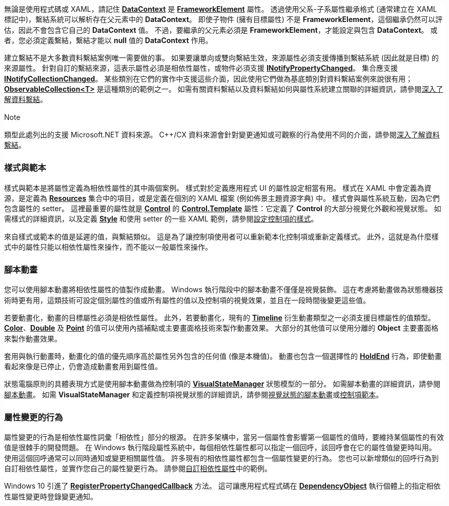 無論是使用程式碼或 XAML，請記住 [**DataContext**](https://msdn.microsoft.com/library/windows/apps/br208713) 是 [**FrameworkElement**](https://msdn.microsoft.com/library/windows/apps/br208706) 屬性。 透過使用父系-子系屬性繼承格式 (通常建立在 XAML 標記中)，繫結系統可以解析存在父元素中的 **DataContext**。 即使子物件 (擁有目標屬性) 不是 **FrameworkElement**，這個繼承仍然可以評估，因此不會包含它自己的 **DataContext** 值。 不過，要繼承的父元素必須是 **FrameworkElement**，才能設定與包含 **DataContext**。 或者，您必須定義繫結，繫結才能以 **null** 值的 **DataContext** 作用。

建立繫結不是大多數資料繫結案例唯一需要做的事。 如果要讓單向或雙向繫結生效，來源屬性必須支援傳播到繫結系統 (因此就是目標) 的來源屬性。 針對自訂的繫結來源，這表示屬性必須是相依性屬性，或物件必須支援 [**INotifyPropertyChanged**](https://msdn.microsoft.com/library/windows/apps/xaml/system.componentmodel.inotifypropertychanged.aspx)。 集合應支援 [**INotifyCollectionChanged**](https://msdn.microsoft.com/library/windows/apps/xaml/system.collections.specialized.inotifycollectionchanged.aspx)。 某些類別在它們的實作中支援這些介面，因此使用它們做為基底類別對資料繫結案例來說很有用；[**ObservableCollection&lt;T&gt;**](https://msdn.microsoft.com/library/windows/apps/xaml/ms668604.aspx) 是這種類別的範例之一。 如需有關資料繫結以及資料繫結如何與屬性系統建立關聯的詳細資訊，請參閱[深入了解資料繫結](https://msdn.microsoft.com/library/windows/apps/mt210946)。

> [!NOTE]
> 類型此處列出的支援 Microsoft.NET 資料來源。 C++/CX 資料來源會針對變更通知或可觀察的行為使用不同的介面，請參閱[深入了解資料繫結](https://msdn.microsoft.com/library/windows/apps/mt210946)。

### <a name="styles-and-templates"></a>樣式與範本

樣式與範本是將屬性定義為相依性屬性的其中兩個案例。 樣式對於定義應用程式 UI 的屬性設定相當有用。 樣式在 XAML 中會定義為資源，是定義為 [**Resources**](https://msdn.microsoft.com/library/windows/apps/br208740) 集合中的項目，或是定義在個別的 XAML 檔案 (例如佈景主題資源字典) 中。 樣式會與屬性系統互動，因為它們包含屬性的 setter。 這裡最重要的屬性就是 [**Control**](https://msdn.microsoft.com/library/windows/apps/br209390) 的 [**Control.Template**](https://msdn.microsoft.com/library/windows/apps/br209465) 屬性：它定義了 **Control** 的大部分視覺化外觀和視覺狀態。 如需樣式的詳細資訊，以及定義 [**Style**](https://msdn.microsoft.com/library/windows/apps/br208849) 和使用 setter 的一些 XAML 範例，請參閱[設定控制項的樣式](https://msdn.microsoft.com/library/windows/apps/mt210950)。

來自樣式或範本的值是延遲的值，與繫結類似。 這是為了讓控制項使用者可以重新範本化控制項或重新定義樣式。 此外，這就是為什麼樣式中的屬性只能以相依性屬性來操作，而不能以一般屬性來操作。

### <a name="storyboarded-animations"></a>腳本動畫

您可以使用腳本動畫將相依性屬性的值製作成動畫。 Windows 執行階段中的腳本動畫不僅僅是視覺裝飾。 這在考慮將動畫做為狀態機器技術時更有用，這類技術可設定個別屬性的值或所有屬性的值以及控制項的視覺效果，並且在一段時間後變更這些值。

若要動畫化，動畫的目標屬性必須是相依性屬性。 此外，若要動畫化，現有的 [**Timeline**](https://msdn.microsoft.com/library/windows/apps/br210517) 衍生動畫類型之一必須支援目標屬性的值類型。 [**Color**](https://msdn.microsoft.com/library/windows/apps/hh673723)、[**Double**](https://msdn.microsoft.com/library/windows/apps/system.double.aspx) 及 [**Point**](https://msdn.microsoft.com/library/windows/apps/br225870) 的值可以使用內插補點或主要畫面格技術來製作動畫效果。 大部分的其他值可以使用分離的 **Object** 主要畫面格來製作動畫效果。

套用與執行動畫時，動畫化的值的優先順序高於屬性另外包含的任何值 (像是本機值)。 動畫也包含一個選擇性的 [**HoldEnd**](https://msdn.microsoft.com/library/windows/apps/br210306) 行為，即使動畫看起來像是已停止，仍會造成動畫套用到屬性值。

狀態電腦原則的具體表現方式是使用腳本動畫做為控制項的 [**VisualStateManager**](https://msdn.microsoft.com/library/windows/apps/br209021) 狀態模型的一部分。 如需腳本動畫的詳細資訊，請參閱[腳本動畫](https://msdn.microsoft.com/library/windows/apps/mt187354)。 如需 **VisualStateManager** 和定義控制項視覺狀態的詳細資訊，請參閱[視覺狀態的腳本動畫](https://msdn.microsoft.com/library/windows/apps/xaml/jj819808)或[控制項範本](../design/controls-and-patterns/control-templates.md)。

### <a name="property-changed-behavior"></a>屬性變更的行為

屬性變更的行為是相依性屬性詞彙「相依性」部分的根源。 在許多架構中，當另一個屬性會影響第一個屬性的值時，要維持某個屬性的有效值是很棘手的開發問題。 在 Windows 執行階段屬性系統中，每個相依性屬性都可以指定一個回呼，該回呼會在它的屬性值變更時叫用。 使用這個回呼通常可以同時通知或變更相關屬性值。 許多現有的相依性屬性都包含一個屬性變更的行為。 您也可以新增類似的回呼行為到自訂相依性屬性，並實作您自己的屬性變更行為。 請參閱[自訂相依性屬性](custom-dependency-properties.md)中的範例。

Windows 10 引進了 [**RegisterPropertyChangedCallback**](https://msdn.microsoft.com/library/windows/apps/windows.ui.xaml.dependencyobject.registerpropertychangedcallback.aspx) 方法。 這可讓應用程式程式碼在 [**DependencyObject**](https://msdn.microsoft.com/library/windows/apps/windows.ui.xaml.dependencyobject.aspx) 執行個體上的指定相依性屬性變更時登錄變更通知。
